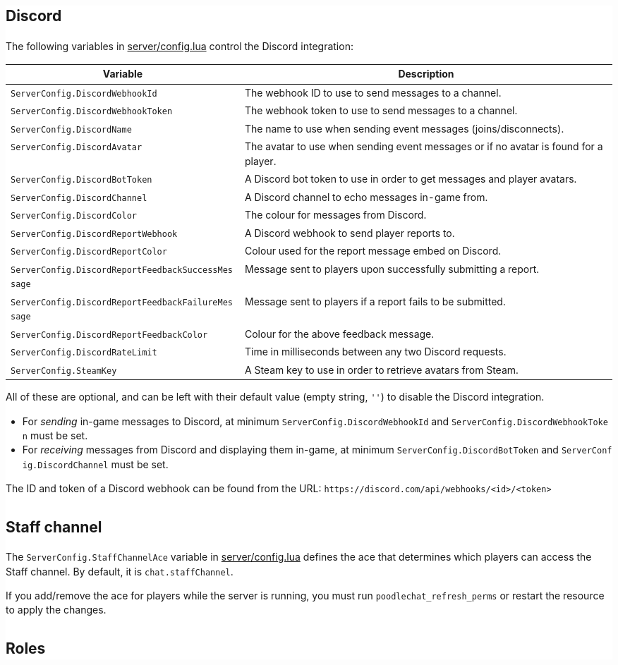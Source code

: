 ## Discord

The following variables in [server/config.lua](server/config.lua) control the Discord integration:

| Variable                                           | Description                                                                          |
|----------------------------------------------------|--------------------------------------------------------------------------------------|
| `ServerConfig.DiscordWebhookId`                    | The webhook ID to use to send messages to a channel.                                 |
| `ServerConfig.DiscordWebhookToken`                 | The webhook token to use to send messages to a channel.                              |
| `ServerConfig.DiscordName`                         | The name to use when sending event messages (joins/disconnects).                     |
| `ServerConfig.DiscordAvatar`                       | The avatar to use when sending event messages or if no avatar is found for a player. |
| `ServerConfig.DiscordBotToken`                     | A Discord bot token to use in order to get messages and player avatars.              |
| `ServerConfig.DiscordChannel`                      | A Discord channel to echo messages in-game from.                                     |
| `ServerConfig.DiscordColor`                        | The colour for messages from Discord.                                                |
| `ServerConfig.DiscordReportWebhook`                | A Discord webhook to send player reports to.                                         |
| `ServerConfig.DiscordReportColor`                  | Colour used for the report message embed on Discord.                                 |
| `ServerConfig.DiscordReportFeedbackSuccessMessage` | Message sent to players upon successfully submitting a report.                       |
| `ServerConfig.DiscordReportFeedbackFailureMessage` | Message sent to players if a report fails to be submitted.                           |
| `ServerConfig.DiscordReportFeedbackColor`          | Colour for the above feedback message.                                               |
| `ServerConfig.DiscordRateLimit`                    | Time in milliseconds between any two Discord requests.                               |
| `ServerConfig.SteamKey`                            | A Steam key to use in order to retrieve avatars from Steam.                          |

All of these are optional, and can be left with their default value (empty string, `''`) to disable the Discord integration.

- For *sending* in-game messages to Discord, at minimum `ServerConfig.DiscordWebhookId` and `ServerConfig.DiscordWebhookToken` must be set.
- For *receiving* messages from Discord and displaying them in-game, at minimum `ServerConfig.DiscordBotToken` and `ServerConfig.DiscordChannel` must be set.

The ID and token of a Discord webhook can be found from the URL: `https://discord.com/api/webhooks/<id>/<token>`

## Staff channel

The `ServerConfig.StaffChannelAce` variable in [server/config.lua](server/config.lua) defines the ace that determines which players can access the Staff channel. By default, it is `chat.staffChannel`.

If you add/remove the ace for players while the server is running, you must run `poodlechat_refresh_perms` or restart the resource to apply the changes.

## Roles
